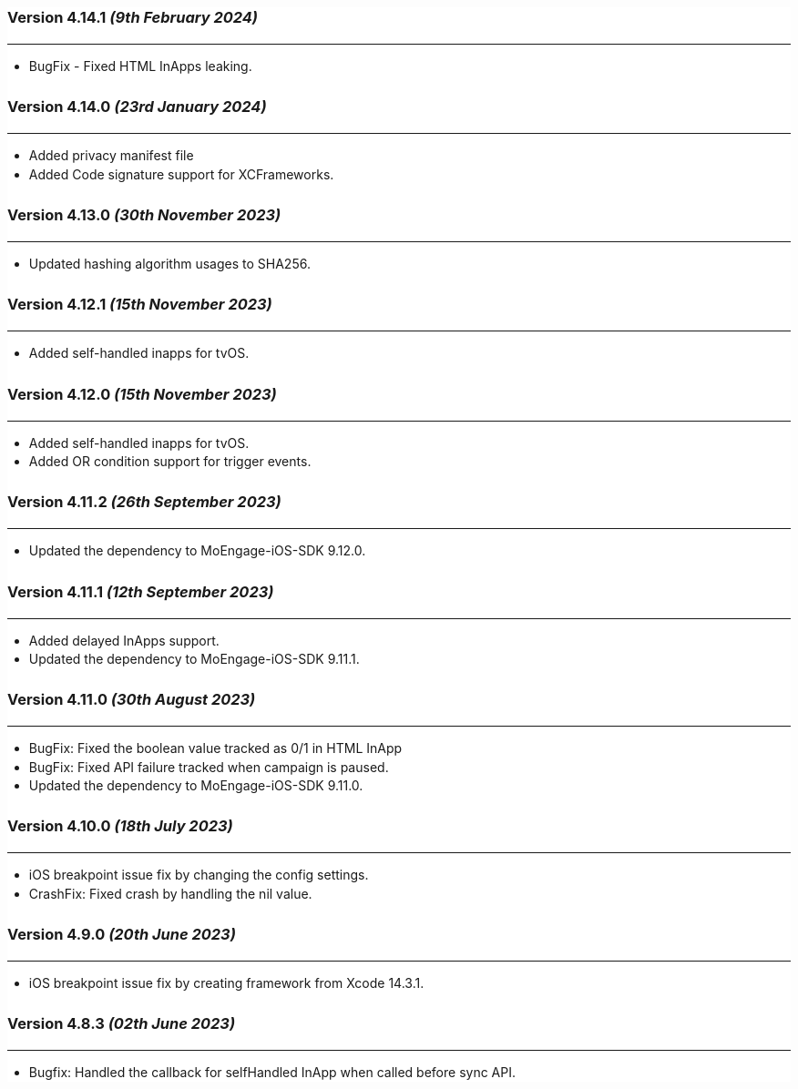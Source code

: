 ### Version 4.14.1 *(9th February 2024)*
-------------------------------------------
* BugFix - Fixed HTML InApps leaking.

### Version 4.14.0 *(23rd January 2024)*
-------------------------------------------
* Added privacy manifest file
* Added Code signature support for XCFrameworks.

### Version 4.13.0 *(30th November 2023)*
-------------------------------------------
* Updated hashing algorithm usages to SHA256.

### Version 4.12.1 *(15th November 2023)*
-------------------------------------------
* Added self-handled inapps for tvOS.

### Version 4.12.0 *(15th November 2023)*
-------------------------------------------
* Added self-handled inapps for tvOS.
* Added OR condition support for trigger events.

### Version 4.11.2 *(26th September 2023)*
-------------------------------------------
* Updated the dependency to MoEngage-iOS-SDK 9.12.0.

### Version 4.11.1 *(12th September 2023)*
-------------------------------------------
* Added delayed InApps support.
* Updated the dependency to MoEngage-iOS-SDK 9.11.1.

### Version 4.11.0 *(30th August 2023)*
-------------------------------------------
* BugFix: Fixed the boolean value tracked as 0/1 in HTML InApp
* BugFix: Fixed API failure tracked when campaign is paused.
* Updated the dependency to MoEngage-iOS-SDK 9.11.0. 

### Version 4.10.0 *(18th July 2023)*
-------------------------------------------
* iOS breakpoint issue fix by changing the config settings.
* CrashFix: Fixed crash by handling the nil value.

### Version 4.9.0 *(20th June 2023)*
-------------------------------------------
* iOS breakpoint issue fix by creating framework from Xcode 14.3.1.

### Version 4.8.3 *(02th June 2023)*
-------------------------------------------
* Bugfix: Handled the callback for selfHandled InApp when called before sync API.
